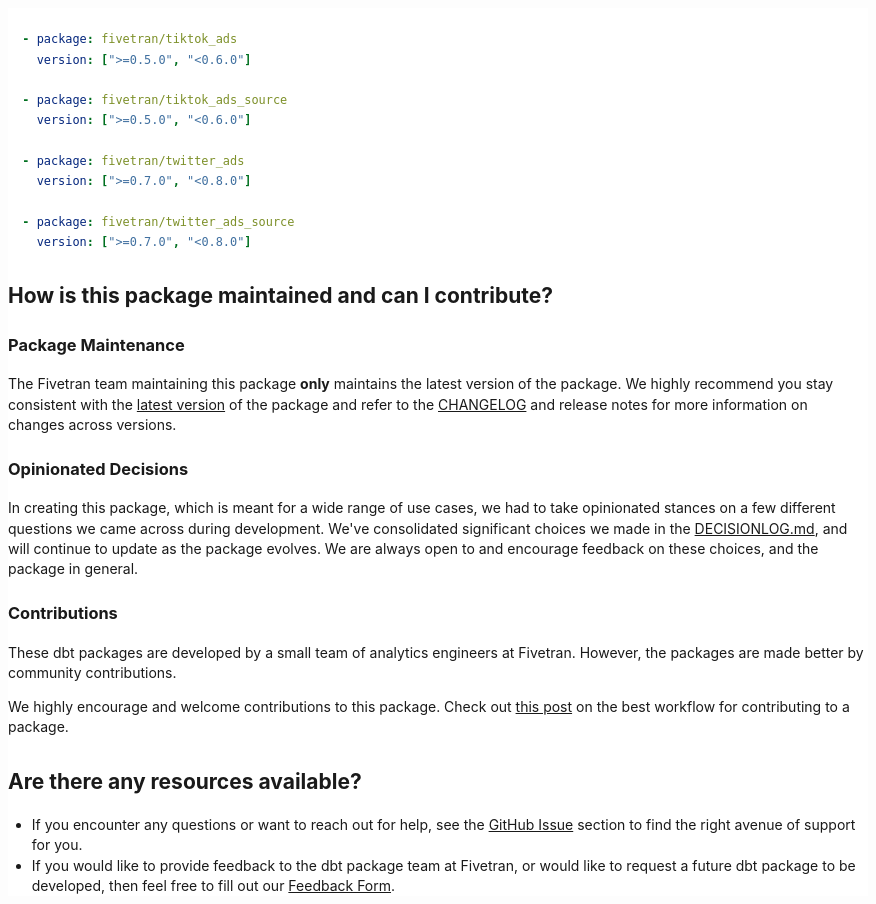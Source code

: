 ```yml

  - package: fivetran/tiktok_ads
    version: [">=0.5.0", "<0.6.0"]

  - package: fivetran/tiktok_ads_source
    version: [">=0.5.0", "<0.6.0"]

  - package: fivetran/twitter_ads
    version: [">=0.7.0", "<0.8.0"]

  - package: fivetran/twitter_ads_source
    version: [">=0.7.0", "<0.8.0"]
```
## How is this package maintained and can I contribute?
### Package Maintenance
The Fivetran team maintaining this package **only** maintains the latest version of the package. We highly recommend you stay consistent with the [latest version](https://hub.getdbt.com/fivetran/github/latest/) of the package and refer to the [CHANGELOG](https://github.com/fivetran/dbt_ad_reporting/blob/main/CHANGELOG.md) and release notes for more information on changes across versions.

### Opinionated Decisions
In creating this package, which is meant for a wide range of use cases, we had to take opinionated stances on a few different questions we came across during development. We've consolidated significant choices we made in the [DECISIONLOG.md](https://github.com/fivetran/dbt_ad_reporting/blob/main/DECISIONLOG.md), and will continue to update as the package evolves. We are always open to and encourage feedback on these choices, and the package in general.

### Contributions
These dbt packages are developed by a small team of analytics engineers at Fivetran. However, the packages are made better by community contributions.

We highly encourage and welcome contributions to this package. Check out [this post](https://discourse.getdbt.com/t/contributing-to-a-dbt-package/657) on the best workflow for contributing to a package.

## Are there any resources available?
- If you encounter any questions or want to reach out for help, see the [GitHub Issue](https://github.com/fivetran/dbt_ad_reporting/issues/new/choose) section to find the right avenue of support for you.
- If you would like to provide feedback to the dbt package team at Fivetran, or would like to request a future dbt package to be developed, then feel free to fill out our [Feedback Form](https://www.surveymonkey.com/r/DQ7K7WW).
